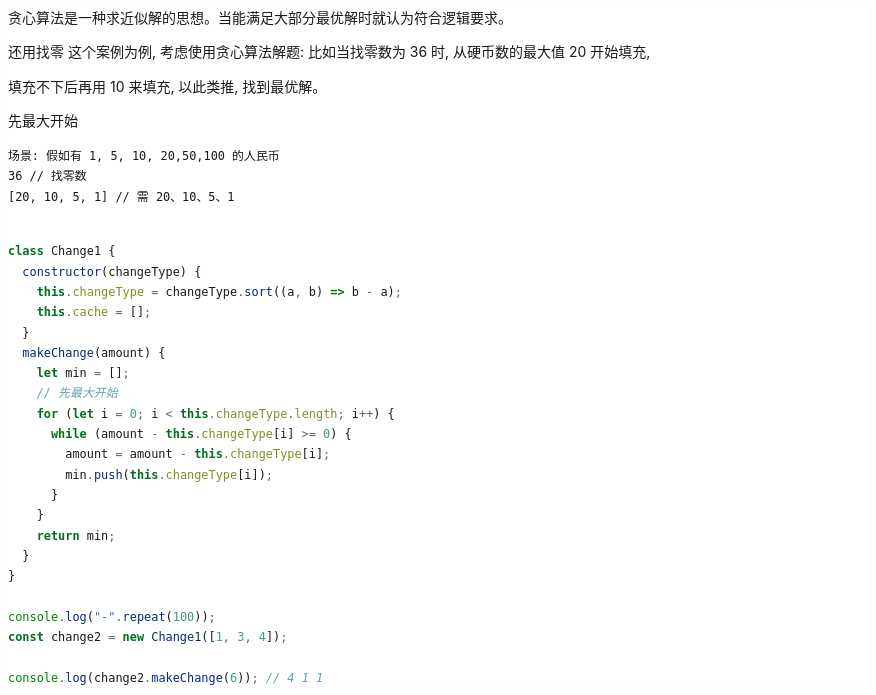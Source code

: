 贪⼼算法是⼀种求近似解的思想。当能满⾜⼤部分最优解时就认为符合逻辑要求。

还⽤找零 这个案例为例, 考虑使⽤贪⼼算法解题: ⽐如当找零数为 36 时, 从硬币数的最⼤值 20 开始填充,

填充不下后再⽤ 10 来填充, 以此类推, 找到最优解。

先最大开始

```
场景: 假如有 1, 5, 10, 20,50,100 的⼈⺠币
36 // 找零数
[20, 10, 5, 1] // 需 20、10、5、1
```

```js

class Change1 {
  constructor(changeType) {
    this.changeType = changeType.sort((a, b) => b - a);
    this.cache = [];
  }
  makeChange(amount) {
    let min = [];
    // 先最大开始
    for (let i = 0; i < this.changeType.length; i++) {
      while (amount - this.changeType[i] >= 0) {
        amount = amount - this.changeType[i];
        min.push(this.changeType[i]);
      }
    }
    return min;
  }
}

console.log("-".repeat(100));
const change2 = new Change1([1, 3, 4]);

console.log(change2.makeChange(6)); // 4 1 1

```

